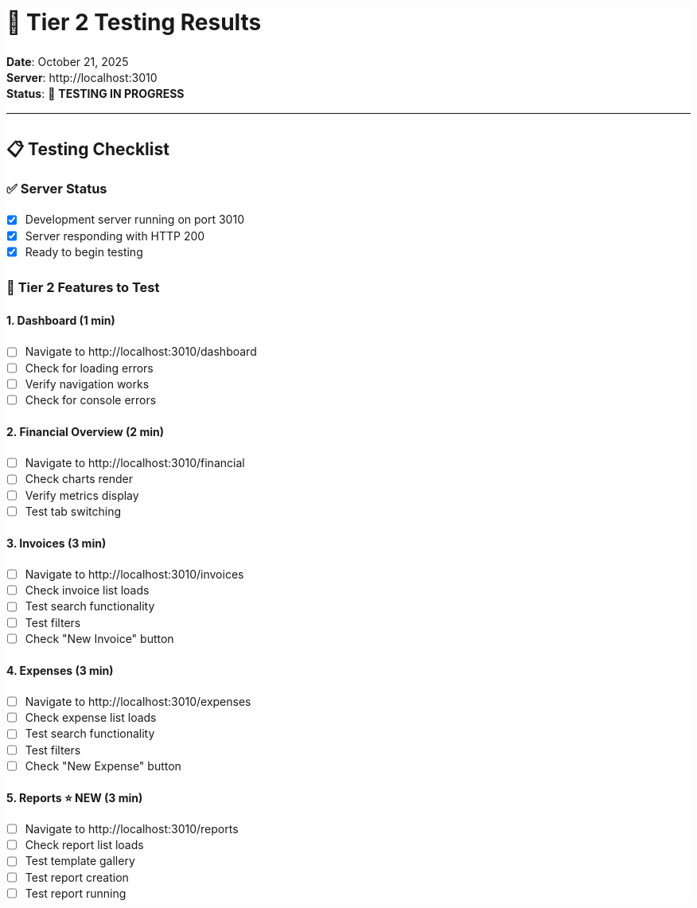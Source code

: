 # 🧪 Tier 2 Testing Results

**Date**: October 21, 2025  
**Server**: http://localhost:3010  
**Status**: 🧪 **TESTING IN PROGRESS**

---

## 📋 Testing Checklist

### ✅ **Server Status**
- [x] Development server running on port 3010
- [x] Server responding with HTTP 200
- [x] Ready to begin testing

### 🧪 **Tier 2 Features to Test**

#### 1. **Dashboard** (1 min)
- [ ] Navigate to http://localhost:3010/dashboard
- [ ] Check for loading errors
- [ ] Verify navigation works
- [ ] Check for console errors

#### 2. **Financial Overview** (2 min)
- [ ] Navigate to http://localhost:3010/financial
- [ ] Check charts render
- [ ] Verify metrics display
- [ ] Test tab switching

#### 3. **Invoices** (3 min)
- [ ] Navigate to http://localhost:3010/invoices
- [ ] Check invoice list loads
- [ ] Test search functionality
- [ ] Test filters
- [ ] Check "New Invoice" button

#### 4. **Expenses** (3 min)
- [ ] Navigate to http://localhost:3010/expenses
- [ ] Check expense list loads
- [ ] Test search functionality
- [ ] Test filters
- [ ] Check "New Expense" button

#### 5. **Reports** ⭐ NEW (3 min)
- [ ] Navigate to http://localhost:3010/reports
- [ ] Check report list loads
- [ ] Test template gallery
- [ ] Test report creation
- [ ] Test report running
